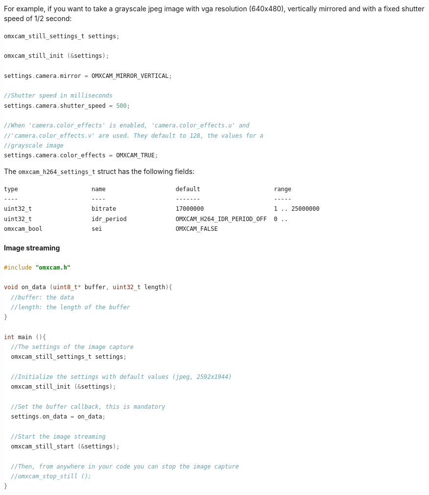 For example, if you want to take a grayscale jpeg image with vga resolution (640x480), vertically mirrored and with a fixed shutter speed of 1/2 second:

```c
omxcam_still_settings_t settings;

omxcam_still_init (&settings);

settings.camera.mirror = OMXCAM_MIRROR_VERTICAL;

//Shutter speed in milliseconds
settings.camera.shutter_speed = 500;

//When 'camera.color_effects' is enabled, 'camera.color_effects.u' and
//'camera.color_effects.v' are used. They default to 128, the values for a
//grayscale image
settings.camera.color_effects = OMXCAM_TRUE;
```

The `omxcam_h264_settings_t` struct has the following fields:

```
type                     name                    default                     range
----                     ----                    -------                     -----
uint32_t                 bitrate                 17000000                    1 .. 25000000
uint32_t                 idr_period              OMXCAM_H264_IDR_PERIOD_OFF  0 ..
omxcam_bool              sei                     OMXCAM_FALSE
```

<a name="image_streaming"></a>
#### Image streaming ####

```c
#include "omxcam.h"

void on_data (uint8_t* buffer, uint32_t length){
  //buffer: the data
  //length: the length of the buffer
}

int main (){
  //The settings of the image capture
  omxcam_still_settings_t settings;
  
  //Initialize the settings with default values (jpeg, 2592x1944)
  omxcam_still_init (&settings);
  
  //Set the buffer callback, this is mandatory
  settings.on_data = on_data;
  
  //Start the image streaming
  omxcam_still_start (&settings);
  
  //Then, from anywhere in your code you can stop the image capture
  //omxcam_stop_still ();
}
```
